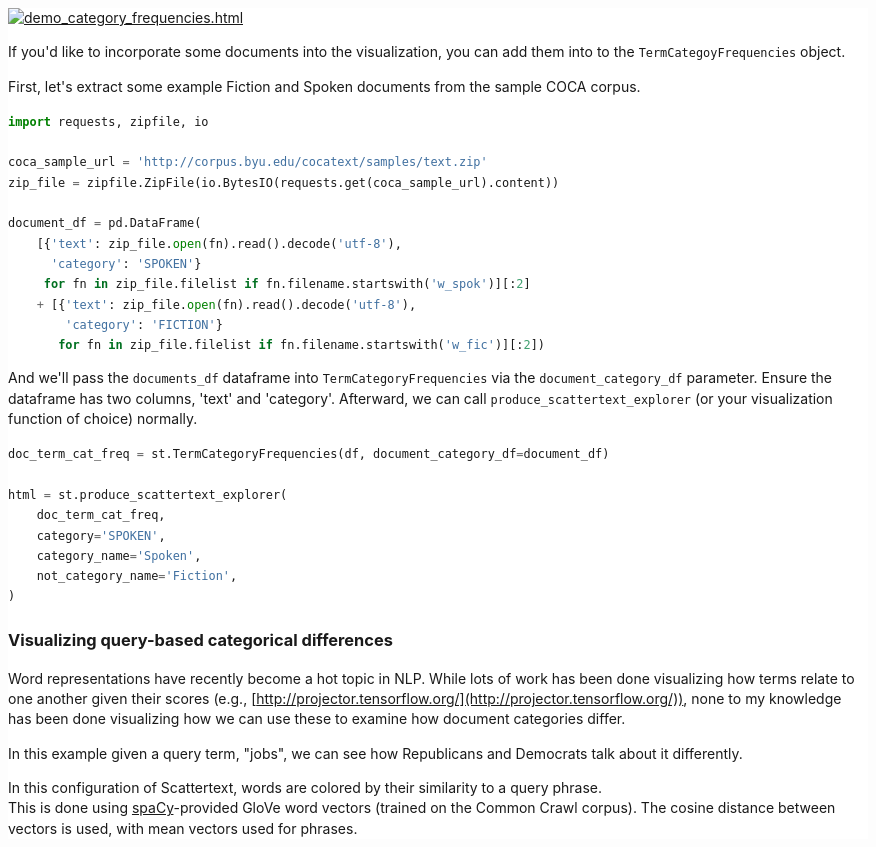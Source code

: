 [![demo_category_frequencies.html](https://jasonkessler.github.io/demo_category_frequencies.png)](https://jasonkessler.github.io/demo_category_frequencies.html)

If you'd like to incorporate some documents into the visualization, you can add them into to the
`TermCategoyFrequencies` object.

First, let's extract some example Fiction and Spoken documents from the sample COCA corpus.

```python
import requests, zipfile, io

coca_sample_url = 'http://corpus.byu.edu/cocatext/samples/text.zip'
zip_file = zipfile.ZipFile(io.BytesIO(requests.get(coca_sample_url).content))

document_df = pd.DataFrame(
    [{'text': zip_file.open(fn).read().decode('utf-8'),
      'category': 'SPOKEN'}
     for fn in zip_file.filelist if fn.filename.startswith('w_spok')][:2]
    + [{'text': zip_file.open(fn).read().decode('utf-8'),
        'category': 'FICTION'}
       for fn in zip_file.filelist if fn.filename.startswith('w_fic')][:2])
```   

And we'll pass the `documents_df` dataframe into `TermCategoryFrequencies` via the `document_category_df`
parameter. Ensure the dataframe has two columns, 'text' and 'category'. Afterward, we can
call `produce_scattertext_explorer` (or your visualization function of choice) normally.

```python
doc_term_cat_freq = st.TermCategoryFrequencies(df, document_category_df=document_df)

html = st.produce_scattertext_explorer(
    doc_term_cat_freq,
    category='SPOKEN',
    category_name='Spoken',
    not_category_name='Fiction',
)
```

### Visualizing query-based categorical differences

Word representations have recently become a hot topic in NLP. While lots of work has been done visualizing
how terms relate to one another given their scores
(e.g., [http://projector.tensorflow.org/](http://projector.tensorflow.org/)),
none to my knowledge has been done visualizing how we can use these to examine how
document categories differ.

In this example given a query term, "jobs", we can see how Republicans and
Democrats talk about it differently.

In this configuration of Scattertext, words are colored by their similarity to a query phrase.  
This is done using [spaCy](https://spacy.io/)-provided GloVe word vectors (trained on
the Common Crawl corpus). The cosine distance between vectors is used,
with mean vectors used for phrases.
